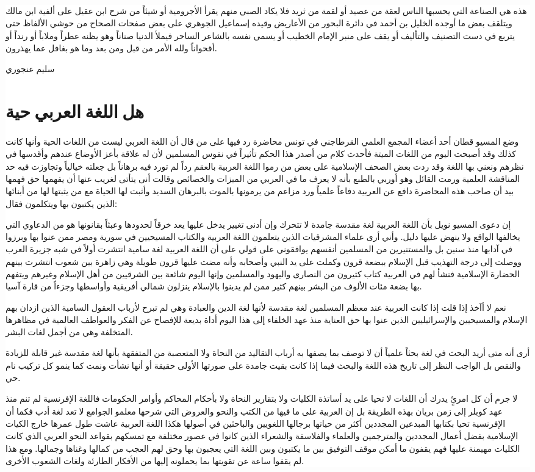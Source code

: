 

 هذه هي الصناعة التي يحسبها الناس لعقة من عصيد أو لقمة من ثريد فلا يكاد الصبي منهم يقرأ الأجرومية أو شيئاً من شرح ابن عقيل على ألفية ابن مالك ويتلقف بعض ما أوجده الخليل بن أحمد في دائرة البحور من الأعاريض وقيده إسماعيل الجوهري على بعض صفحات الصحاح من حوشي الألفاظ حتى يتربع في دست التصنيف والتأليف أو يقف على منبر الإمام الخطيب أو يسمي نفسه بالشاعر الساحر فيملأ الدنيا صناناً وهو يظنه عطراً وملاباً أو رنداً أو أقحواناً ولله الأمر من قبل ومن بعد وما هو بغافل عما يهذرون. 



 سليم عنجوري 

 

#  هل اللغة العربي حية 



 وضع المسيو قطان أحد أعضاء المجمع العلمي القرطاجني في تونس محاضرة رد فيها على من قال أن اللغة العربي ليست من اللغات الحية وأنها كانت كذلك وقد أصبحت اليوم من اللغات الميتة فأحدث كلام من أصدر هذا الحكم تأثيراً في نفوس المسلمين لأن له علاقة بأعز الأوضاع عندهم وأقدسها في نظرهم ونعني بها اللغة وقد ردت بعض الصحف الإسلامية على بعض من رموا اللغة العربية بالعقم رداً لم تورد فيه برهاناً بل جعلته خيالياً وتجاوزت فيه حد المناقشة العلمية ورمت القائل وهو أوربي بالطبع بأنه لا يعرف ما في العربي من الميزات والخصائص وقالت أنى يتأتى لغريب عنها أن يفهمها حق فهمها بيد أن صاحب هذه المحاضرة دافع عن العربية دفاعاً علمياً ورد مزاعم من يرمونها بالموت بالبرهان السديد وأثبت لها الحياة مع من يثبتها لها من أبنائها الذين يكتبون بها ويتكلمون فقال: 



 إن دعوى المسيو نويل بأن اللغة العربية لغة مقدسة جامدة لا تتحرك وإن أدنى تغيير يدخل عليها يعد خرقاً لحدودها وعبثاً بقانونها هو من الدعاوي التي يخالفها الواقع ولا ينهض عليها دليل. وأني أرى علماء المشرقيات الذين يتعلمون اللغة العربية والكتاب المسيحيين في سورية ومصر ممن عنوا بها وبرزوا في آدابها منذ سنين بل والمستنيرين من المسلمين أنفسهم يوافقوني على قولي على أن اللغة العربية لغة سامية انتشرت أولاً في شبه جزيرة العرب ووصلت إلى درجة التهذيب قبل الإسلام ببضعة قرون وكملت على يد النبي وأصحابه وأنه مضت عليها قرون طويلة وهي زاهرة بين شعوب انتشرت بينهم الحضارة الإسلامية فنشأ لهم في العربية كتاب كثيرون من النصارى واليهود والمسلمين وإنها اليوم شائعة بين الشرقيين من أهل الإسلام وغيرهم ويتفهم بها بضعة مئات الألوف من البشر بينهم كثير ممن لم يدينوا بالإسلام ينزلون شمالي أفريقية وأواسطها وجزءاً من قارة آسيا. 



 نعم لا أآخذ إذا قلت إذا كانت العربية عند معظم المسلمين لغة مقدسة لأنها لغة الدين والعبادة وهي لم تبرح لأرباب العقول السامية الذين ازدان بهم الإسلام والمسيحيين والإسرائيليين الذين عنوا بها حق العناية منذ عهد الخلفاء إلى هذا اليوم أداة بديعة للإفصاح عن الفكر والعواطف العالمية في مظاهرها المتخلفة وهي من أجمل لغات البشر. 



 أرى أنه متى أريد البحث في لغة بحثاً علمياً أن لا توصف بما يصفها به أرباب التقاليد من   النحاة ولا المتعصبة من المتفقهة بأنها لغة مقدسة غير قابلة للزيادة والنقص بل الواجب النظر إلى تاريخ هذه اللغة والبحث فيما إذا كانت بقيت جامدة على صورتها الأولى حقيقة أو أنها نشأت ونمت كما ينمو كل تركيب نام حي. 



 لا جرم أن كل امرئٍ يدرك أن اللغات لا تحيا على يد أساتذة الكليات ولا بتقارير النحاة ولا بأحكام المحاكم وأوامر الحكومات فاللغة الإفرنسية لم تنم منذ عهد كوبلر إلى زمن بريان بهذه الطريقة بل إن العربية على ما فيها من الكتب والنحو والعروض التي شرحها معلمو الجوامع لا تعد لغة أدب فكما أن الإفرنسية تحيا بكتابها المبدعين المجددين أكثر من حياتها برجالها اللغويين والباحثين في أصولها هكذا اللغة العربية عاشت طول عمرها خارج الكيات الإسلامية بفضل أعمال المجددين والمترجمين والعلماء والفلاسفة والشعراء الذين كانوا في عصور مختلفة مع تمسكهم بقواعد النحو العربي الذي كانت الكليات مهيمنة عليها فهم يقفون ما أمكن موقف التوفيق بين ما يكتبون وبين اللغة التي يعجبون بها وحق لهم العجب من كمالها وغناها وجمالها. ومع هذا لم يقفوا ساعة عن تقويتها بما يحملونه إليها من الأفكار الطارئة ولغات الشعوب الأخرى. 
